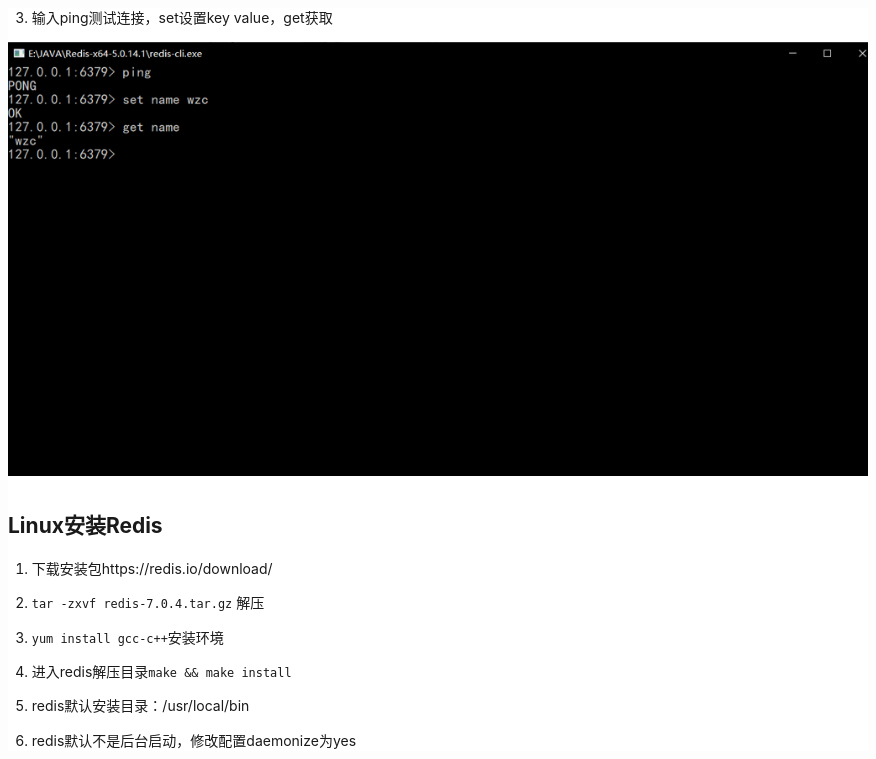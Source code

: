 3. 输入ping测试连接，set设置key value，get获取

![image-20220814132435665](image3.png)

## Linux安装Redis

1. 下载安装包https://redis.io/download/
2. `tar -zxvf redis-7.0.4.tar.gz` 解压
3. `yum install gcc-c++`安装环境
4. 进入redis解压目录`make && make install`
5. redis默认安装目录：/usr/local/bin

6. redis默认不是后台启动，修改配置daemonize为yes
